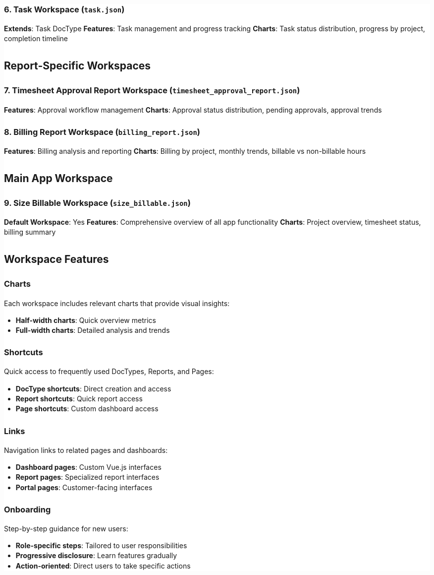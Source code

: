 ### 6. Task Workspace (`task.json`)

**Extends**: Task DocType
**Features**: Task management and progress tracking
**Charts**: Task status distribution, progress by project, completion timeline

## Report-Specific Workspaces

### 7. Timesheet Approval Report Workspace (`timesheet_approval_report.json`)

**Features**: Approval workflow management
**Charts**: Approval status distribution, pending approvals, approval trends

### 8. Billing Report Workspace (`billing_report.json`)

**Features**: Billing analysis and reporting
**Charts**: Billing by project, monthly trends, billable vs non-billable hours

## Main App Workspace

### 9. Size Billable Workspace (`size_billable.json`)

**Default Workspace**: Yes
**Features**: Comprehensive overview of all app functionality
**Charts**: Project overview, timesheet status, billing summary

## Workspace Features

### Charts
Each workspace includes relevant charts that provide visual insights:
- **Half-width charts**: Quick overview metrics
- **Full-width charts**: Detailed analysis and trends

### Shortcuts
Quick access to frequently used DocTypes, Reports, and Pages:
- **DocType shortcuts**: Direct creation and access
- **Report shortcuts**: Quick report access
- **Page shortcuts**: Custom dashboard access

### Links
Navigation links to related pages and dashboards:
- **Dashboard pages**: Custom Vue.js interfaces
- **Report pages**: Specialized report interfaces
- **Portal pages**: Customer-facing interfaces

### Onboarding
Step-by-step guidance for new users:
- **Role-specific steps**: Tailored to user responsibilities
- **Progressive disclosure**: Learn features gradually
- **Action-oriented**: Direct users to take specific actions
